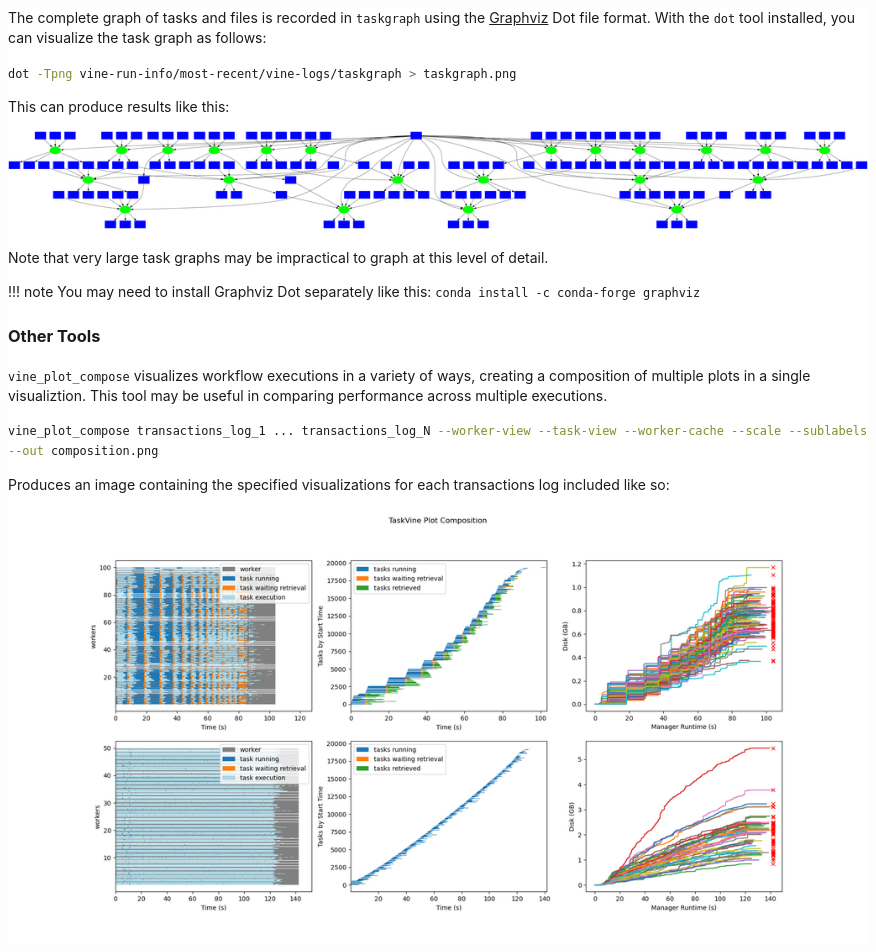 The complete graph of tasks and files is recorded in `taskgraph`
using the [Graphviz](https://graphviz.org) Dot file format.  With the `dot` tool installed, you
can visualize the task graph as follows:

```sh
dot -Tpng vine-run-info/most-recent/vine-logs/taskgraph > taskgraph.png
```

This can produce results like this:

![Example Task Graph](images/plot-taskgraph.png)

Note that very large task graphs may be impractical to graph at this level of detail.

!!! note
    You may need to install Graphviz Dot separately like this:
    ```
    conda install -c conda-forge graphviz
    ```

### Other Tools

`vine_plot_compose` visualizes workflow executions in a variety of ways, creating a composition of multiple plots in a single visualiztion. This tool may be useful in
comparing performance across multiple executions.

```sh
vine_plot_compose transactions_log_1 ... transactions_log_N --worker-view --task-view --worker-cache --scale --sublabels --out composition.png
```
Produces an image containing the specified visualizations for each transactions log included like so:

![Example Plot Composition](images/composition.png)

